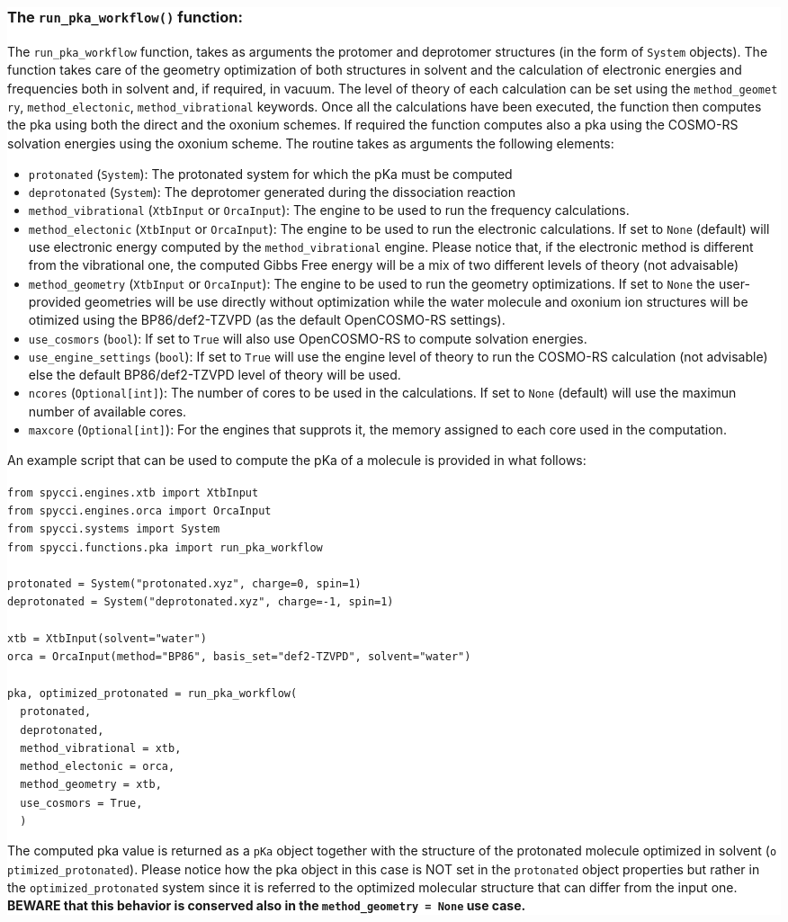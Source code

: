 ### The `run_pka_workflow()` function:

The `run_pka_workflow` function, takes as arguments the protomer and deprotomer structures (in the form of `System` objects).
The function takes care of the geometry optimization of both structures in solvent and the calculation of electronic energies and frequencies both in solvent and, if required, in vacuum. The level of theory of each calculation can be set using the `method_geometry`, `method_electonic`, `method_vibrational` keywords. Once all the calculations have been executed, the function then computes the pka using both the direct and the oxonium schemes. If required the function computes also a pka using the COSMO-RS solvation energies using the oxonium scheme. The routine takes as arguments the following elements:

* `protonated` (`System`): The protonated system for which the pKa must be computed
* `deprotonated` (`System`): The deprotomer generated during the dissociation reaction
* `method_vibrational` (`XtbInput` or `OrcaInput`): The engine to be used to run the frequency calculations.
* `method_electonic` (`XtbInput` or `OrcaInput`): The engine to be used to run the electronic calculations. If set to `None` (default) will use electronic energy computed by the `method_vibrational` engine. Please notice that, if the electronic method is different from the vibrational one, the computed Gibbs Free energy will be a mix of two different levels of theory (not advaisable)
* `method_geometry` (`XtbInput` or `OrcaInput`): The engine to be used to run the geometry optimizations. If set to `None` the user-provided geometries will be use directly without optimization while the water molecule and oxonium ion structures will be otimized using the BP86/def2-TZVPD (as the default OpenCOSMO-RS settings).
* `use_cosmors` (`bool`): If set to `True` will also use OpenCOSMO-RS to compute solvation energies.
* `use_engine_settings` (`bool`): If set to `True` will use the engine level of theory to run the COSMO-RS calculation (not advisable) else the default BP86/def2-TZVPD level of theory will be used.
* `ncores` (`Optional[int]`): The number of cores to be used in the calculations. If set to `None` (default) will use the maximun number of available cores.
* `maxcore` (`Optional[int]`): For the engines that supprots it, the memory assigned to each core used in the computation.

An example script that can be used to compute the pKa of a molecule is provided in what follows:

```
from spycci.engines.xtb import XtbInput
from spycci.engines.orca import OrcaInput
from spycci.systems import System
from spycci.functions.pka import run_pka_workflow

protonated = System("protonated.xyz", charge=0, spin=1)
deprotonated = System("deprotonated.xyz", charge=-1, spin=1)

xtb = XtbInput(solvent="water")
orca = OrcaInput(method="BP86", basis_set="def2-TZVPD", solvent="water")

pka, optimized_protonated = run_pka_workflow(
  protonated,
  deprotonated,
  method_vibrational = xtb,
  method_electonic = orca,
  method_geometry = xtb,
  use_cosmors = True,
  )
```
The computed pka value is returned as a `pKa` object together with the structure of the protonated molecule optimized in solvent (`optimized_protonated`). Please notice how the pka object in this case is NOT set in the `protonated` object properties but rather in the `optimized_protonated` system since it is referred to the optimized molecular structure that can differ from the input one. **BEWARE that this behavior is conserved also in the `method_geometry = None` use case.**


[^1]: Rodrigo Casasnovas, Joaquin Ortega-Castro, Juan Frau, Josefa Donoso, Francisco Munoz, *International Journal of Quantum Chemistry*, (**2014**), 114, 1350–1363